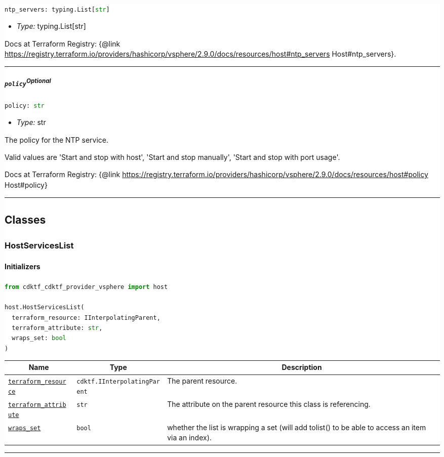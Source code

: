 ```python
ntp_servers: typing.List[str]
```

- *Type:* typing.List[str]

Docs at Terraform Registry: {@link https://registry.terraform.io/providers/hashicorp/vsphere/2.9.0/docs/resources/host#ntp_servers Host#ntp_servers}.

---

##### `policy`<sup>Optional</sup> <a name="policy" id="@cdktf/provider-vsphere.host.HostServicesNtpd.property.policy"></a>

```python
policy: str
```

- *Type:* str

The policy for the NTP service.

Valid values are 'Start and stop with host', 'Start and stop manually', 'Start and stop with port usage'.

Docs at Terraform Registry: {@link https://registry.terraform.io/providers/hashicorp/vsphere/2.9.0/docs/resources/host#policy Host#policy}

---

## Classes <a name="Classes" id="Classes"></a>

### HostServicesList <a name="HostServicesList" id="@cdktf/provider-vsphere.host.HostServicesList"></a>

#### Initializers <a name="Initializers" id="@cdktf/provider-vsphere.host.HostServicesList.Initializer"></a>

```python
from cdktf_cdktf_provider_vsphere import host

host.HostServicesList(
  terraform_resource: IInterpolatingParent,
  terraform_attribute: str,
  wraps_set: bool
)
```

| **Name** | **Type** | **Description** |
| --- | --- | --- |
| <code><a href="#@cdktf/provider-vsphere.host.HostServicesList.Initializer.parameter.terraformResource">terraform_resource</a></code> | <code>cdktf.IInterpolatingParent</code> | The parent resource. |
| <code><a href="#@cdktf/provider-vsphere.host.HostServicesList.Initializer.parameter.terraformAttribute">terraform_attribute</a></code> | <code>str</code> | The attribute on the parent resource this class is referencing. |
| <code><a href="#@cdktf/provider-vsphere.host.HostServicesList.Initializer.parameter.wrapsSet">wraps_set</a></code> | <code>bool</code> | whether the list is wrapping a set (will add tolist() to be able to access an item via an index). |

---